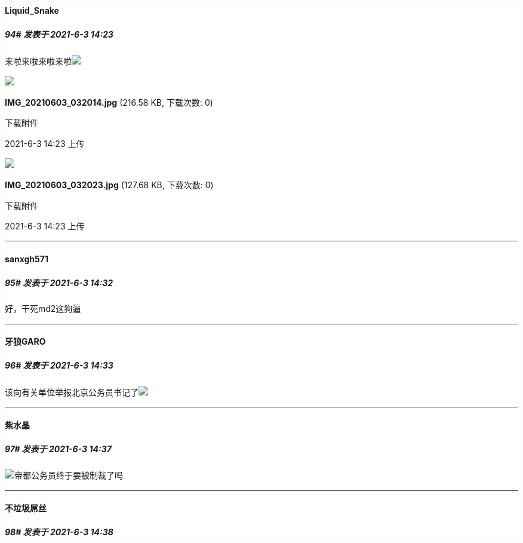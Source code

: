 ####  Liquid_Snake  
##### 94#       发表于 2021-6-3 14:23


来啦来啦来啦来啦<img src="https://static.saraba1st.com/image/smiley/face2017/066.png" referrerpolicy="no-referrer">

<img src="https://img.saraba1st.com/forum/202106/03/142342vzxlrrovjuoo3r55.jpg" referrerpolicy="no-referrer">


<strong>IMG_20210603_032014.jpg</strong> (216.58 KB, 下载次数: 0)

下载附件

2021-6-3 14:23 上传


<img src="https://img.saraba1st.com/forum/202106/03/142351p9aajpp7wc8gcpt9.jpg" referrerpolicy="no-referrer">


<strong>IMG_20210603_032023.jpg</strong> (127.68 KB, 下载次数: 0)

下载附件

2021-6-3 14:23 上传


*****

####  sanxgh571  
##### 95#       发表于 2021-6-3 14:32


好，干死md2这狗逼


*****

####  牙狼GARO  
##### 96#       发表于 2021-6-3 14:33


该向有关单位举报北京公务员书记了<img src="https://static.saraba1st.com/image/smiley/face2017/054.png" referrerpolicy="no-referrer">


*****

####  紫水晶  
##### 97#       发表于 2021-6-3 14:37


<img src="https://static.saraba1st.com/image/smiley/face2017/049.png" referrerpolicy="no-referrer">帝都公务员终于要被制裁了吗


*****

####  不垃圾屌丝  
##### 98#       发表于 2021-6-3 14:38
